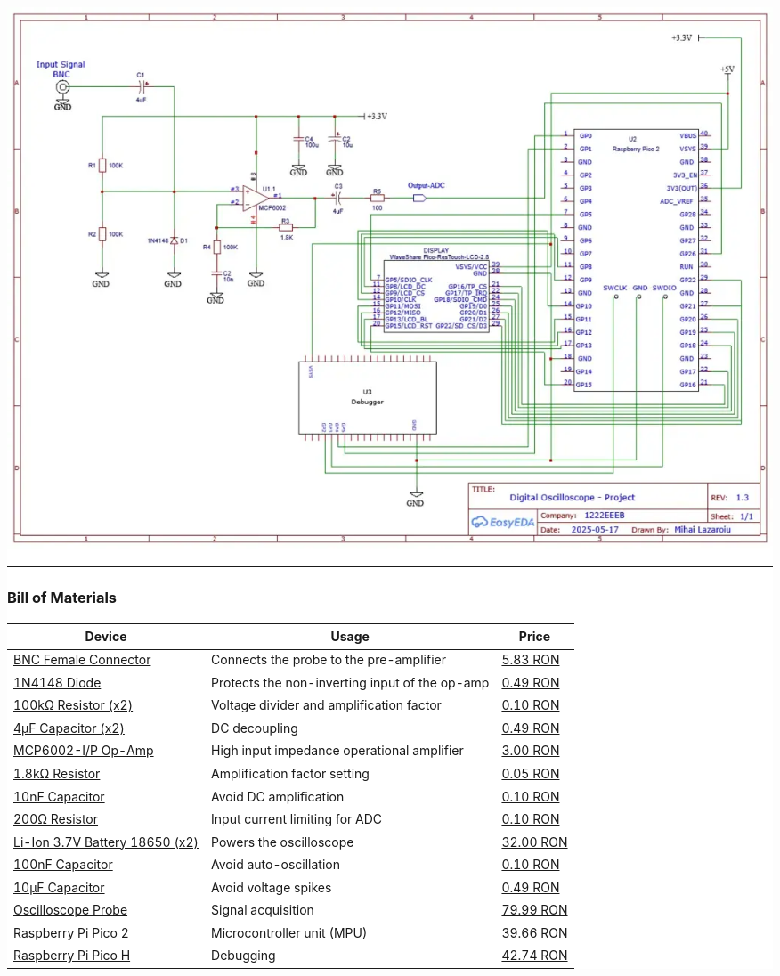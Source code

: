 ![schematics](pictures/hardware_schematic.webp)

---

### Bill of Materials


| **Device** | **Usage** | **Price** |
|------------|-----------|-----------|
| [BNC Female Connector](https://www.alldatasheet.com/datasheet-pdf/view/295283/DDK/UG-1094SLASHU.html) | Connects the probe to the pre-amplifier | [5.83 RON](https://www.infinity.ro/mufa-bnc-mama-ug1094-u-panou-cu-contacte-placate-cu-aur-goobay-1249029/p?idsku=5154091&gad_source=1&gclid=Cj0KCQjw_dbABhC5ARIsAAh2Z-Sd8Xp91JGsaZ2eHA7XSrJa7BzURtEQikkvb39enAw92yQqO51Q8KoaAtJSEALw_wcB) |
| [1N4148 Diode](https://www.vishay.com/docs/81857/1n4148.pdf) | Protects the non-inverting input of the op-amp | [0.49 RON](https://www.adelaida.ro/1n4148.html) |
| [100kΩ Resistor (x2)](https://assets.rs-online.com/v1699613067/Datasheets/7ec977c91977fd4e95a020bd86d6d6c5.pdf) | Voltage divider and amplification factor | [0.10 RON](https://sigmanortec.ro/kit-rezistori-30-valori-20-bucati) |
| [4µF Capacitor (x2)](https://www.farnell.com/datasheets/2167237.pdf) | DC decoupling | [0.49 RON](https://sigmanortec.ro/Set-condensatori-ceramici-300-bucati-p136306101) |
| [MCP6002-I/P Op-Amp](https://ww1.microchip.com/downloads/en/DeviceDoc/MCP6001-1R-1U-2-4-1-MHz-Low-Power-Op-Amp-DS20001733L.pdf) | High input impedance operational amplifier | [3.00 RON](https://www.adelaida.ro/mcp6002-i-p.html) |
| [1.8kΩ Resistor](https://www.vitrohm.com/files_stat/VITROHM_SF_Catalogue_2005_06.pdf) | Amplification factor setting | [0.05 RON](https://sigmanortec.ro/kit-rezistori-30-valori-20-bucati) |
| [10nF Capacitor](https://www.mouser.com/catalog/specsheets/Murata%20GRM%20Series.pdf?srsltid=AfmBOoq4RT9utvcCwZqC6P3IlrdjqVwv4fdaIIBLYwuLAMYXWOf3wjRY) | Avoid DC amplification | [0.10 RON](https://sigmanortec.ro/Set-condensatori-ceramici-300-bucati-p136306101) |
| [200Ω Resistor](https://www.texro.ro/frizlen/gwadq-320x80-200-200ohm-oem) | Input current limiting for ADC | [0.10 RON](https://sigmanortec.ro/kit-rezistori-30-valori-20-bucati) |
| [Li-Ion 3.7V Battery 18650 (x2)](https://mm.digikey.com/Volume0/opasdata/d220001/medias/docus/427/ICR18650_2600_DS.pdf) | Powers the oscilloscope | [32.00 RON](https://sogest.ro/acumulator/acumulator-pkcell-icr18650-li-ion-37v-cu-terminale-2600-mah-632) |
| [100nF Capacitor](https://docs.rs-online.com/9eb3/A700000006704457.pdf) | Avoid auto-oscillation | [0.10 RON](https://sigmanortec.ro/Set-condensatori-ceramici-300-bucati-p136306101) |
| [10µF Capacitor](https://www.farnell.com/datasheets/2243561.pdf) | Avoid voltage spikes | [0.49 RON](https://sigmanortec.ro/Set-condensatori-ceramici-300-bucati-p136306101) |
| [Oscilloscope Probe](https://www.virtins.com/P6060.shtml) | Signal acquisition | [79.99 RON](https://www.optimusdigital.ro/accesorii/1017-sonda-de-osciloscop-p6060-de-60-mhz.html) |
| [Raspberry Pi Pico 2](https://datasheets.raspberrypi.com/pico/pico-2-datasheet.pdf) | Microcontroller unit (MPU) | [39.66 RON](https://ardushop.ro/ro/raspberry-pi/2453-raspberry-pi-pico-2-5056561803951.html) |
| [Raspberry Pi Pico H](https://www.raspberrypi.com/documentation/microcontrollers/pico-series.html) | Debugging | [42.74 RON](https://www.optimusdigital.ro/ro/placi-raspberry-pi/12393-raspberry-pi-pico-h.html) |